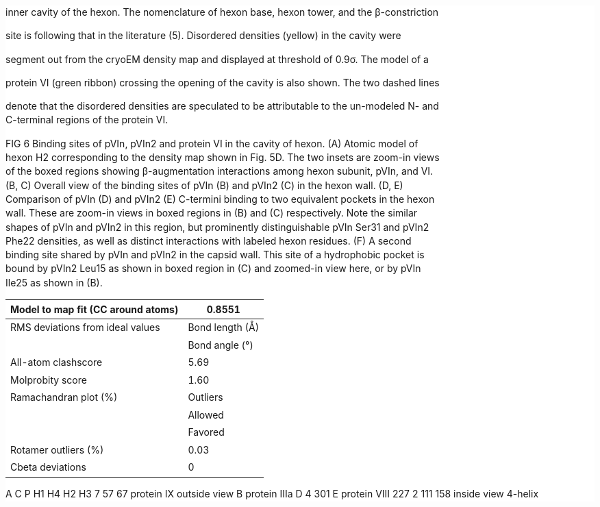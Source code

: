inner cavity of the hexon. The nomenclature of hexon base, hexon tower, and the β-constriction

site is following that in the literature (5). Disordered densities (yellow) in the cavity were

segment out from the cryoEM density map and displayed at threshold of 0.9σ. The model of a

protein VI (green ribbon) crossing the opening of the cavity is also shown. The two dashed lines

denote that the disordered densities are speculated to be attributable to the un-modeled N- and  
C-terminal regions of the protein VI.

FIG 6 Binding sites of pVIn, pVIn2 and protein VI in the cavity of hexon. (A) Atomic model of  
hexon H2 corresponding to the density map shown in Fig. 5D. The two insets are zoom-in views  
of the boxed regions showing β-augmentation interactions among hexon subunit, pVIn, and VI.  
(B, C) Overall view of the binding sites of pVIn (B) and pVIn2 (C) in the hexon wall. (D, E)  
Comparison of pVIn (D) and pVIn2 (E) C-termini binding to two equivalent pockets in the hexon  
wall. These are zoom-in views in boxed regions in (B) and (C) respectively. Note the similar  
shapes of pVIn and pVIn2 in this region, but prominently distinguishable pVIn Ser31 and pVIn2  
Phe22 densities, as well as distinct interactions with labeled hexon residues. (F) A second  
binding site shared by pVIn and pVIn2 in the capsid wall. This site of a hydrophobic pocket is  
bound by pVIn2 Leu15 as shown in boxed region in (C) and zoomed-in view here, or by pVIn  
Ile25 as shown in (B).

| Model to map fit (CC around atoms) | 0.8551 |
| --- | --- |
| RMS deviations from ideal values | Bond length (Å) | 0.007 |
|  | Bond angle (°) | 0.823 |
| All-atom clashscore | 5.69 |
| Molprobity score | 1.60 |
| Ramachandran plot (%) | Outliers | 0.02 |
|  | Allowed | 4.23 |
|  | Favored | 95.74 |
| Rotamer outliers (%) | 0.03 |
| Cbeta deviations | 0 |

A
C
P
H1
H4
H2
H3
7
57
67
protein IX
outside view
B
protein IIIa
D
4
301
E
protein VIII
227
2
111
158
inside view
4-helix